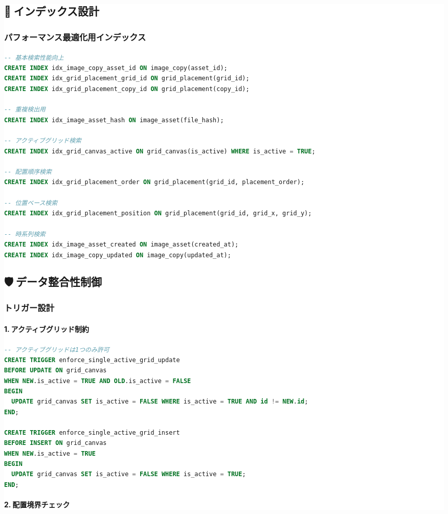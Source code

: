 ## 🔧 インデックス設計

### パフォーマンス最適化用インデックス

```sql
-- 基本検索性能向上
CREATE INDEX idx_image_copy_asset_id ON image_copy(asset_id);
CREATE INDEX idx_grid_placement_grid_id ON grid_placement(grid_id);
CREATE INDEX idx_grid_placement_copy_id ON grid_placement(copy_id);

-- 重複検出用
CREATE INDEX idx_image_asset_hash ON image_asset(file_hash);

-- アクティブグリッド検索
CREATE INDEX idx_grid_canvas_active ON grid_canvas(is_active) WHERE is_active = TRUE;

-- 配置順序検索
CREATE INDEX idx_grid_placement_order ON grid_placement(grid_id, placement_order);

-- 位置ベース検索
CREATE INDEX idx_grid_placement_position ON grid_placement(grid_id, grid_x, grid_y);

-- 時系列検索
CREATE INDEX idx_image_asset_created ON image_asset(created_at);
CREATE INDEX idx_image_copy_updated ON image_copy(updated_at);
```

## 🛡️ データ整合性制御

### トリガー設計

#### 1. アクティブグリッド制約

```sql
-- アクティブグリッドは1つのみ許可
CREATE TRIGGER enforce_single_active_grid_update
BEFORE UPDATE ON grid_canvas
WHEN NEW.is_active = TRUE AND OLD.is_active = FALSE
BEGIN
  UPDATE grid_canvas SET is_active = FALSE WHERE is_active = TRUE AND id != NEW.id;
END;

CREATE TRIGGER enforce_single_active_grid_insert
BEFORE INSERT ON grid_canvas
WHEN NEW.is_active = TRUE
BEGIN
  UPDATE grid_canvas SET is_active = FALSE WHERE is_active = TRUE;
END;
```

#### 2. 配置境界チェック
